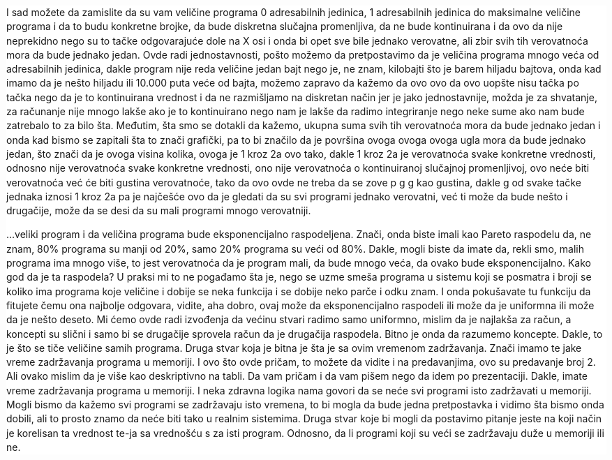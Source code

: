 I sad možete da zamislite da su vam veličine programa 0 adresabilnih jedinica, 1 adresabilnih jedinica do maksimalne veličine programa i da to budu konkretne brojke, da bude diskretna slučajna promenljiva, da ne bude kontinuirana i da ovo da nije neprekidno nego su to tačke odgovarajuće dole na X osi i onda bi opet sve bile jednako verovatne, ali zbir svih tih verovatnoća mora da bude jednako jedan. Ovde radi jednostavnosti, pošto možemo da pretpostavimo da je veličina programa mnogo veća od adresabilnih jedinica, dakle program nije reda veličine jedan bajt nego je, ne znam, kilobajti što je barem hiljadu bajtova, onda kad imamo da je nešto hiljadu ili 10.000 puta veće od bajta, možemo zapravo da kažemo da ovo ovo da ovo uopšte nisu tačka po tačka nego da je to kontinuirana vrednost i da ne razmišljamo na diskretan način jer je jako jednostavnije, možda je za shvatanje, za računanje nije mnogo lakše ako je to kontinuirano nego nam je lakše da radimo integriranje nego neke sume ako nam bude zatrebalo to za bilo šta. Međutim, šta smo se dotakli da kažemo, ukupna suma svih tih verovatnoća mora da bude jednako jedan i onda kad bismo se zapitali šta to znači grafički, pa to bi značilo da je površina ovoga ovoga ovoga ugla mora da bude jednako jedan, što znači da je ovoga visina kolika, ovoga je 1 kroz 2a ovo tako, dakle 1 kroz 2a je verovatnoća svake konkretne vrednosti, odnosno nije verovatnoća svake konkretne vrednosti, ono nije verovatnoća o kontinuiranoj slučajnoj promenljivoj, ovo neće biti verovatnoća već će biti gustina verovatnoće, tako da ovo ovde ne treba da se zove p g g kao gustina, dakle g od svake tačke jednaka iznosi 1 kroz 2a pa je najčešće ovo da je gledati da su svi programi jednako verovatni, već ti može da bude nešto i drugačije, može da se desi da su mali programi mnogo verovatniji.

…veliki program i da veličina programa bude eksponencijalno raspodeljena. Znači, onda biste imali kao Pareto raspodelu da, ne znam, 80% programa su manji od 20%, samo 20% programa su veći od 80%. Dakle, mogli biste da imate da, rekli smo, malih programa ima mnogo više, to jest verovatnoća da je program mali, da bude mnogo veća, da ovako bude eksponencijalno. Kako god da je ta raspodela? U praksi mi to ne pogađamo šta je, nego se uzme smeša programa u sistemu koji se posmatra i broji se koliko ima programa koje veličine i dobije se neka funkcija i se dobije neko parče i odku znam. I onda pokušavate tu funkciju da fitujete čemu ona najbolje odgovara, vidite, aha dobro, ovaj može da eksponencijalno raspodeli ili može da je uniformna ili može da je nešto deseto. Mi ćemo ovde radi izvođenja da većinu stvari radimo samo uniformno, mislim da je najlakša za račun, a koncepti su slični i samo bi se drugačije sprovela račun da je drugačija raspodela. Bitno je onda da razumemo koncepte. Dakle, to je što se tiče veličine samih programa. Druga stvar koja je bitna je šta je sa ovim vremenom zadržavanja. Znači imamo te jake vreme zadržavanja programa u memoriji. I ovo što ovde pričam, to možete da vidite i na predavanjima, ovo su predavanje broj 2. Ali ovako mislim da je više kao deskriptivno na tabli. Da vam pričam i da vam pišem nego da idem po prezentaciji. Dakle, imate vreme zadržavanja programa u memoriji. I neka zdravna logika nama govori da se neće svi programi isto zadržavati u memoriji. Mogli bismo da kažemo svi programi se zadržavaju isto vremena, to bi mogla da bude jedna pretpostavka i vidimo šta bismo onda dobili, ali to prosto znamo da neće biti tako u realnim sistemima. Druga stvar koje bi mogli da postavimo pitanje jeste na koji način je korelisan ta vrednost te-ja sa vrednošću s za isti program. Odnosno, da li programi koji su veći se zadržavaju duže u memoriji ili ne.
